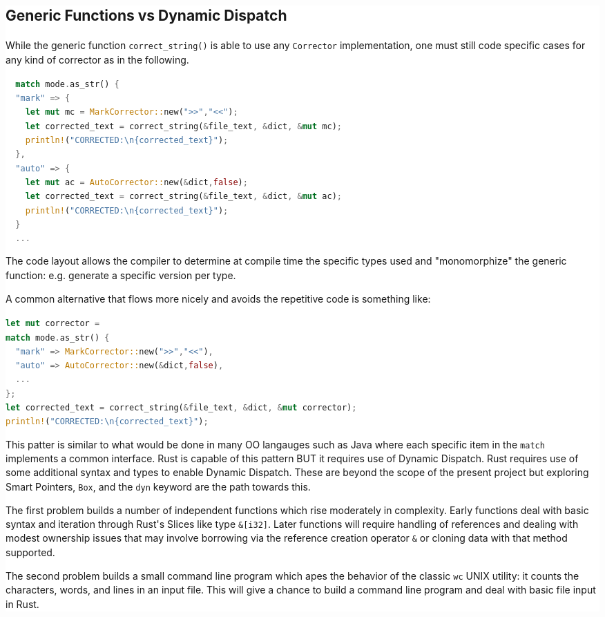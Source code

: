 ## Generic Functions vs Dynamic Dispatch
While the generic function `correct_string()` is able to use any
`Corrector` implementation, one must still code specific cases for
any kind of corrector as in the following.
```rust
  match mode.as_str() {
  "mark" => {
    let mut mc = MarkCorrector::new(">>","<<");
    let corrected_text = correct_string(&file_text, &dict, &mut mc);
    println!("CORRECTED:\n{corrected_text}");
  },
  "auto" => {
    let mut ac = AutoCorrector::new(&dict,false);
    let corrected_text = correct_string(&file_text, &dict, &mut ac);
    println!("CORRECTED:\n{corrected_text}");
  }
  ...
```

The code layout allows the compiler to determine at compile time the
specific types used and "monomorphize" the generic function:
e.g. generate a specific version per type.

A common alternative that flows more nicely and avoids the repetitive
code is something like:
```rust
let mut corrector = 
match mode.as_str() {
  "mark" => MarkCorrector::new(">>","<<"),
  "auto" => AutoCorrector::new(&dict,false),
  ...
};
let corrected_text = correct_string(&file_text, &dict, &mut corrector);
println!("CORRECTED:\n{corrected_text}");
```
This patter is similar to what would be done in many OO langauges
such as Java where each specific item in the `match` implements a
common interface. Rust is capable of this pattern BUT it requires use
of Dynamic Dispatch. Rust requires use of some additional syntax and
types to enable Dynamic Dispatch. These are beyond the scope of the
present project but exploring Smart Pointers, `Box`, and the `dyn`
keyword are the path towards this.


The first problem builds a number of independent functions which rise
moderately in complexity.  Early functions deal with basic syntax and
iteration through Rust's Slices like type `&[i32]`.  Later functions
will require handling of references and dealing with modest ownership
issues that may involve borrowing via the reference creation operator
`&` or cloning data with that method supported.

The second problem builds a small command line program which apes the
behavior of the classic `wc` UNIX utility: it counts the characters,
words, and lines in an input file. This will give a chance to build a
command line program and deal with basic file input in Rust.

